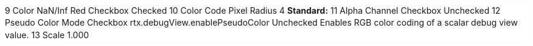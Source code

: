   <tr>
   <td>9
   </td>
   <td>Color NaN/Inf Red Checkbox
   </td>
   <td>
   </td>
   <td>Checked
   </td>
   <td>
   </td>
  </tr>
  <tr>
   <td>10
   </td>
   <td>Color Code Pixel Radius
   </td>
   <td>
   </td>
   <td>4
   </td>
   <td>
   </td>
  </tr>
  <tr>
   <td>
   </td>
   <td colspan="3" ><strong>Standard:</strong>
   </td>
   <td>
   </td>
  </tr>
  <tr>
   <td>11
   </td>
   <td>Alpha Channel Checkbox
   </td>
   <td>
   </td>
   <td>Unchecked
   </td>
   <td>
   </td>
  </tr>
  <tr>
   <td>12
   </td>
   <td>Pseudo Color Mode Checkbox
   </td>
   <td>rtx.debugView.enablePseudoColor
   </td>
   <td>Unchecked
   </td>
   <td>Enables RGB color coding of a scalar debug view value.
   </td>
  </tr>
  <tr>
   <td>13
   </td>
   <td>Scale
   </td>
   <td>
   </td>
   <td>1.000